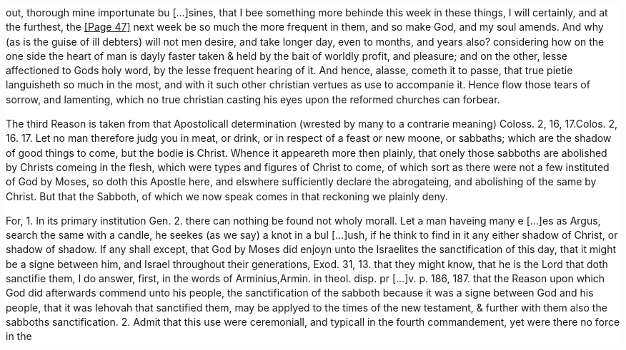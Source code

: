 out, thorough mine importunate bu [...]sines, that I bee something more
behinde this week in these things, I will certainly, and at the furthest, the
[[Page 47]](http://eebo.chadwyck.com/downloadtiff?vid=3102&page=24) next week
be so much the more frequent in them, and so make God, and my soul amends. And
why (as is the guise of ill debters) will not men desire, and take longer day,
even to months, and years also? considering how on the one side the heart of
man is dayly faster taken & held by the bait of worldly profit, and pleasure;
and on the other, lesse affectioned to Gods holy word, by the lesse fre­quent
hearing of it. And hence, alasse, cometh it to passe, that true pietie
languisheth so much in the most, and with it such other christian vertues as
use to accompanie it. Hence flow those tears of sorrow, and lamenting, which
no true christian casting his eyes upon the reformed churches can forbear.

The third Reason is taken from that Apostolicall determination (wrested by
many to a contrarie meaning) Coloss. 2, 16, 17.Colos. 2, 16. 17. Let no man
therefore judg you in meat, or drink, or in respect of a feast or new moone,
or sabbaths; which are the shadow of good things to come, but the bodie is
Christ. Whence it appeareth more then plainly, that onely those sabboths are
abolished by Christs comeing in the flesh, which were types and figures of
Christ to come, of which sort as there were not a few instituted of God by
Moses, so doth this Apostle here, and elswhere sufficiently declare the
abrogateing, and abolishing of the same by Christ. But that the Sabboth, of
which we now speak comes in that reckoning we plainly deny.

For, 1. In its primary institution Gen. 2. there can nothing be found not
wholy morall. Let a man haveing many e [...]es as Argus, search the same with
a candle, he seekes (as we say) a knot in a bul [...]ush, if he think to find
in it any either shadow of Christ, or shadow of shadow. If any shall except,
that God by Moses did enjoyn unto the Israelites the sanctification of this
day, that it might be a signe between him, and Israel throughout their
generations, Exod. 31, 13. that they might know, that he is the Lord that doth
sanctifie them, I do an­swer, first, in the words of Arminius,Armin. in theol.
disp. pr [...]v. p. 186, 187. that the Reason upon which God did afterwards
commend unto his people, the sanctification of the sabboth because it was a
signe between God and his people, that it was Iehovah that sanctified them,
may be applyed to the times of the new testament, & further with them also the
sabboths sanctification. 2\. Admit that this use were ceremoniall, and
typicall in the fourth comman­dement, yet were there no force in the
